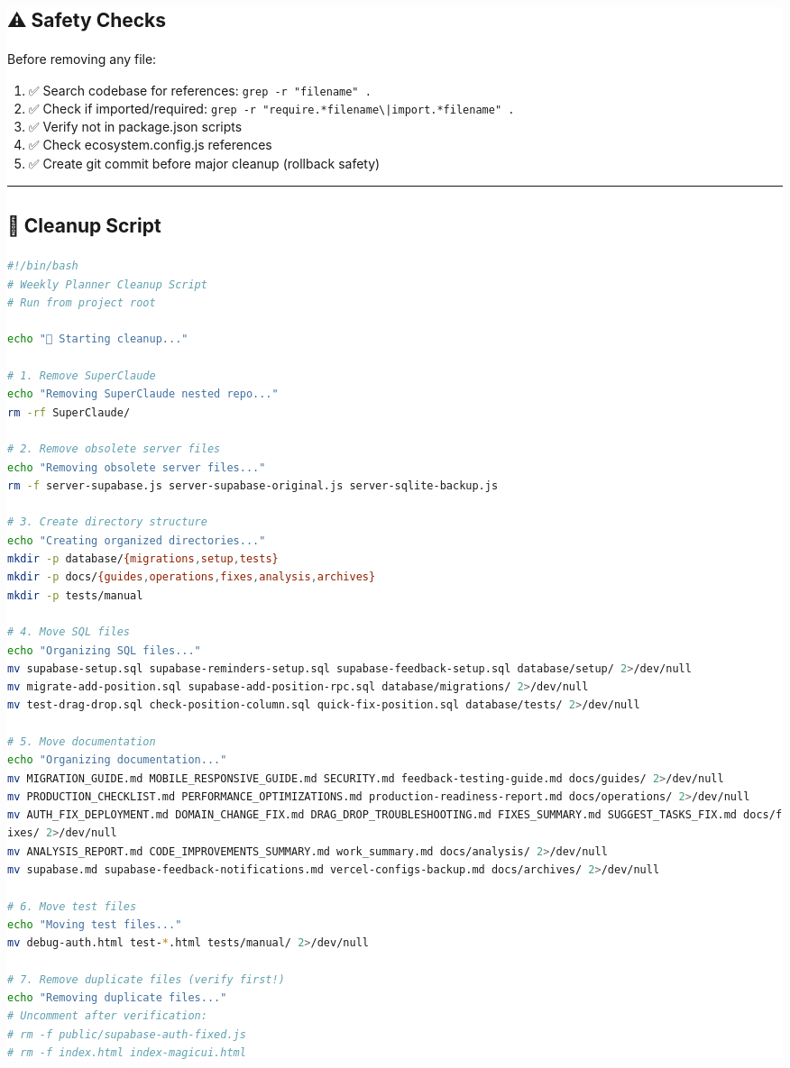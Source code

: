 
## ⚠️ Safety Checks

Before removing any file:

1. ✅ Search codebase for references: `grep -r "filename" .`
2. ✅ Check if imported/required: `grep -r "require.*filename\|import.*filename" .`
3. ✅ Verify not in package.json scripts
4. ✅ Check ecosystem.config.js references
5. ✅ Create git commit before major cleanup (rollback safety)

---

## 📝 Cleanup Script

```bash
#!/bin/bash
# Weekly Planner Cleanup Script
# Run from project root

echo "🧹 Starting cleanup..."

# 1. Remove SuperClaude
echo "Removing SuperClaude nested repo..."
rm -rf SuperClaude/

# 2. Remove obsolete server files
echo "Removing obsolete server files..."
rm -f server-supabase.js server-supabase-original.js server-sqlite-backup.js

# 3. Create directory structure
echo "Creating organized directories..."
mkdir -p database/{migrations,setup,tests}
mkdir -p docs/{guides,operations,fixes,analysis,archives}
mkdir -p tests/manual

# 4. Move SQL files
echo "Organizing SQL files..."
mv supabase-setup.sql supabase-reminders-setup.sql supabase-feedback-setup.sql database/setup/ 2>/dev/null
mv migrate-add-position.sql supabase-add-position-rpc.sql database/migrations/ 2>/dev/null
mv test-drag-drop.sql check-position-column.sql quick-fix-position.sql database/tests/ 2>/dev/null

# 5. Move documentation
echo "Organizing documentation..."
mv MIGRATION_GUIDE.md MOBILE_RESPONSIVE_GUIDE.md SECURITY.md feedback-testing-guide.md docs/guides/ 2>/dev/null
mv PRODUCTION_CHECKLIST.md PERFORMANCE_OPTIMIZATIONS.md production-readiness-report.md docs/operations/ 2>/dev/null
mv AUTH_FIX_DEPLOYMENT.md DOMAIN_CHANGE_FIX.md DRAG_DROP_TROUBLESHOOTING.md FIXES_SUMMARY.md SUGGEST_TASKS_FIX.md docs/fixes/ 2>/dev/null
mv ANALYSIS_REPORT.md CODE_IMPROVEMENTS_SUMMARY.md work_summary.md docs/analysis/ 2>/dev/null
mv supabase.md supabase-feedback-notifications.md vercel-configs-backup.md docs/archives/ 2>/dev/null

# 6. Move test files
echo "Moving test files..."
mv debug-auth.html test-*.html tests/manual/ 2>/dev/null

# 7. Remove duplicate files (verify first!)
echo "Removing duplicate files..."
# Uncomment after verification:
# rm -f public/supabase-auth-fixed.js
# rm -f index.html index-magicui.html
```